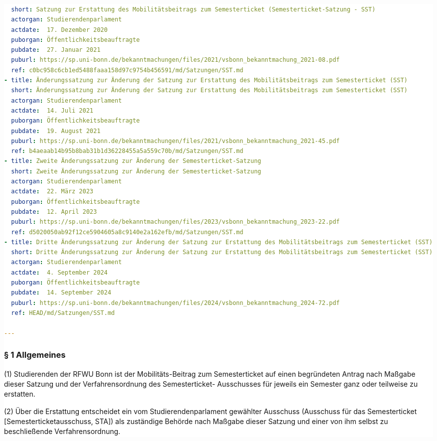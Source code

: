 ```yaml
  short: Satzung zur Erstattung des Mobilitätsbeitrags zum Semesterticket (Semesterticket-Satzung - SST)
  actorgan: Studierendenparlament
  actdate:  17. Dezember 2020
  puborgan: Öffentlichkeitsbeauftragte
  pubdate:  27. Januar 2021
  puburl: https://sp.uni-bonn.de/bekanntmachungen/files/2021/vsbonn_bekanntmachung_2021-08.pdf
  ref: c0bc958c6cb1ed5488faaa158d97c9754b456591/md/Satzungen/SST.md
- title: Änderungssatzung zur Änderung der Satzung zur Erstattung des Mobilitätsbeitrags zum Semesterticket (SST) 
  short: Änderungssatzung zur Änderung der Satzung zur Erstattung des Mobilitätsbeitrags zum Semesterticket (SST)
  actorgan: Studierendenparlament
  actdate:  14. Juli 2021
  puborgan: Öffentlichkeitsbeauftragte
  pubdate:  19. August 2021
  puburl: https://sp.uni-bonn.de/bekanntmachungen/files/2021/vsbonn_bekanntmachung_2021-45.pdf
  ref: b4aeaab14b95b8bab31b1d36228455a5a559c70b/md/Satzungen/SST.md
- title: Zweite Änderungssatzung zur Änderung der Semesterticket-Satzung
  short: Zweite Änderungssatzung zur Änderung der Semesterticket-Satzung
  actorgan: Studierendenparlament
  actdate:  22. März 2023
  puborgan: Öffentlichkeitsbeauftragte
  pubdate:  12. April 2023
  puburl: https://sp.uni-bonn.de/bekanntmachungen/files/2023/vsbonn_bekanntmachung_2023-22.pdf
  ref: d5020050ab92f12ce5904605a8c9140e2a162efb/md/Satzungen/SST.md
- title: Dritte Änderungssatzung zur Änderung der Satzung zur Erstattung des Mobilitätsbeitrags zum Semesterticket (SST)
  short: Dritte Änderungssatzung zur Änderung der Satzung zur Erstattung des Mobilitätsbeitrags zum Semesterticket (SST)
  actorgan: Studierendenparlament
  actdate:  4. September 2024
  puborgan: Öffentlichkeitsbeauftragte
  pubdate:  14. September 2024
  puburl: https://sp.uni-bonn.de/bekanntmachungen/files/2024/vsbonn_bekanntmachung_2024-72.pdf
  ref: HEAD/md/Satzungen/SST.md

---
```


### § 1 Allgemeines

(1) Studierenden der RFWU Bonn ist der Mobilitäts-Beitrag zum Semesterticket auf einen
begründeten Antrag nach Maßgabe dieser Satzung und der Verfahrensordnung des Semesterticket-
Ausschusses für jeweils ein Semester ganz oder teilweise zu erstatten.

(2) Über die Erstattung entscheidet ein vom Studierendenparlament gewählter Ausschuss (Ausschuss
für das Semesterticket \[Semesterticketausschuss, STA\]) als zuständige Behörde nach Maßgabe dieser
Satzung und einer von ihm selbst zu beschließende Verfahrensordnung.

